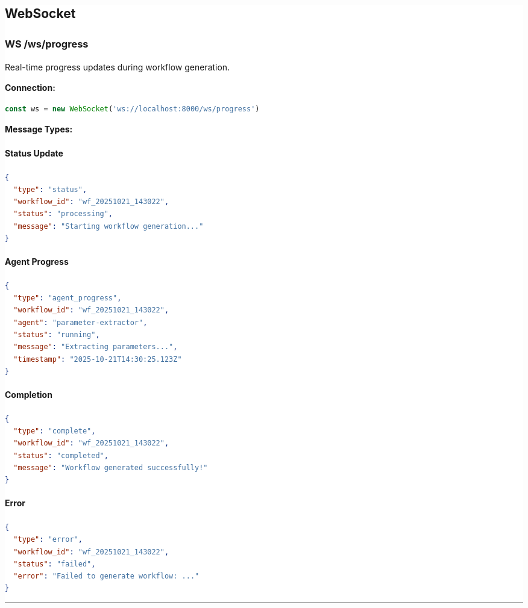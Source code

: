 
## WebSocket

### WS /ws/progress

Real-time progress updates during workflow generation.

**Connection:**
```javascript
const ws = new WebSocket('ws://localhost:8000/ws/progress')
```

**Message Types:**

#### Status Update
```json
{
  "type": "status",
  "workflow_id": "wf_20251021_143022",
  "status": "processing",
  "message": "Starting workflow generation..."
}
```

#### Agent Progress
```json
{
  "type": "agent_progress",
  "workflow_id": "wf_20251021_143022",
  "agent": "parameter-extractor",
  "status": "running",
  "message": "Extracting parameters...",
  "timestamp": "2025-10-21T14:30:25.123Z"
}
```

#### Completion
```json
{
  "type": "complete",
  "workflow_id": "wf_20251021_143022",
  "status": "completed",
  "message": "Workflow generated successfully!"
}
```

#### Error
```json
{
  "type": "error",
  "workflow_id": "wf_20251021_143022",
  "status": "failed",
  "error": "Failed to generate workflow: ..."
}
```

---
